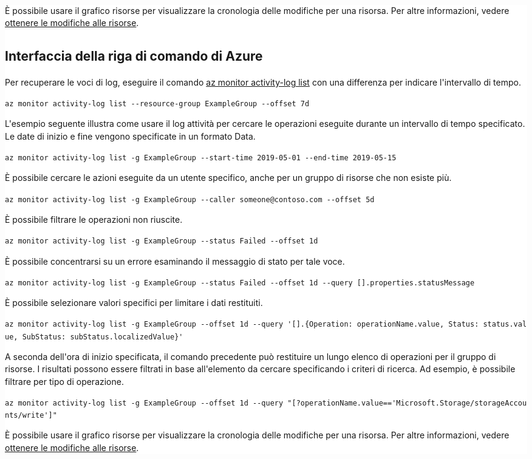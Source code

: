 È possibile usare il grafico risorse per visualizzare la cronologia delle modifiche per una risorsa. Per altre informazioni, vedere [ottenere le modifiche alle risorse](../governance/resource-graph/how-to/get-resource-changes.md).

## <a name="azure-cli"></a>Interfaccia della riga di comando di Azure

Per recuperare le voci di log, eseguire il comando [az monitor activity-log list](/cli/azure/monitor/activity-log#az-monitor-activity-log-list) con una differenza per indicare l'intervallo di tempo.

```azurecli-interactive
az monitor activity-log list --resource-group ExampleGroup --offset 7d
```

L'esempio seguente illustra come usare il log attività per cercare le operazioni eseguite durante un intervallo di tempo specificato. Le date di inizio e fine vengono specificate in un formato Data.

```azurecli-interactive
az monitor activity-log list -g ExampleGroup --start-time 2019-05-01 --end-time 2019-05-15
```

È possibile cercare le azioni eseguite da un utente specifico, anche per un gruppo di risorse che non esiste più.

```azurecli-interactive
az monitor activity-log list -g ExampleGroup --caller someone@contoso.com --offset 5d
```

È possibile filtrare le operazioni non riuscite.

```azurecli-interactive
az monitor activity-log list -g ExampleGroup --status Failed --offset 1d
```

È possibile concentrarsi su un errore esaminando il messaggio di stato per tale voce.

```azurecli-interactive
az monitor activity-log list -g ExampleGroup --status Failed --offset 1d --query [].properties.statusMessage
```

È possibile selezionare valori specifici per limitare i dati restituiti.

```azurecli-interactive
az monitor activity-log list -g ExampleGroup --offset 1d --query '[].{Operation: operationName.value, Status: status.value, SubStatus: subStatus.localizedValue}'
```

A seconda dell'ora di inizio specificata, il comando precedente può restituire un lungo elenco di operazioni per il gruppo di risorse. I risultati possono essere filtrati in base all'elemento da cercare specificando i criteri di ricerca. Ad esempio, è possibile filtrare per tipo di operazione.

```azurecli-interactive
az monitor activity-log list -g ExampleGroup --offset 1d --query "[?operationName.value=='Microsoft.Storage/storageAccounts/write']"
```

È possibile usare il grafico risorse per visualizzare la cronologia delle modifiche per una risorsa. Per altre informazioni, vedere [ottenere le modifiche alle risorse](../governance/resource-graph/how-to/get-resource-changes.md).
